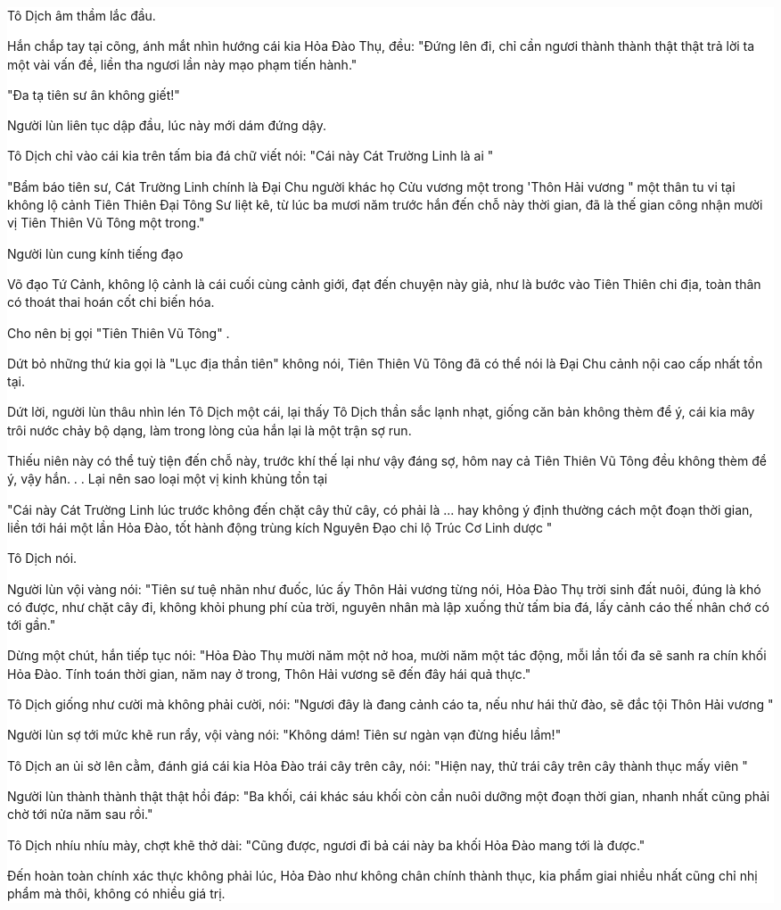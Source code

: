 Tô Dịch âm thầm lắc đầu.

Hắn chắp tay tại cõng, ánh mắt nhìn hướng cái kia Hỏa Đào Thụ, đều: "Đứng lên đi, chỉ cần ngươi thành thành thật thật trả lời ta một vài vấn đề, liền tha ngươi lần này mạo phạm tiến hành."

"Đa tạ tiên sư ân không giết!"

Người lùn liên tục dập đầu, lúc này mới dám đứng dậy.

Tô Dịch chỉ vào cái kia trên tấm bia đá chữ viết nói: "Cái này Cát Trường Linh là ai "

"Bẩm báo tiên sư, Cát Trường Linh chính là Đại Chu người khác họ Cửu vương một trong 'Thôn Hải vương " một thân tu vi tại không lộ cảnh Tiên Thiên Đại Tông Sư liệt kê, từ lúc ba mươi năm trước hắn đến chỗ này thời gian, đã là thế gian công nhận mười vị Tiên Thiên Vũ Tông một trong."

Người lùn cung kính tiếng đạo

Võ đạo Tứ Cảnh, không lộ cảnh là cái cuối cùng cảnh giới, đạt đến chuyện này giả, như là bước vào Tiên Thiên chi địa, toàn thân có thoát thai hoán cốt chi biến hóa.

Cho nên bị gọi "Tiên Thiên Vũ Tông" .

Dứt bỏ những thứ kia gọi là "Lục địa thần tiên" không nói, Tiên Thiên Vũ Tông đã có thể nói là Đại Chu cảnh nội cao cấp nhất tồn tại.

Dứt lời, người lùn thâu nhìn lén Tô Dịch một cái, lại thấy Tô Dịch thần sắc lạnh nhạt, giống căn bản không thèm để ý, cái kia mây trôi nước chảy bộ dạng, làm trong lòng của hắn lại là một trận sợ run.

Thiếu niên này có thể tuỳ tiện đến chỗ này, trước khí thế lại như vậy đáng sợ, hôm nay cả Tiên Thiên Vũ Tông đều không thèm để ý, vậy hắn. . . Lại nên sao loại một vị kinh khủng tồn tại

"Cái này Cát Trường Linh lúc trước không đến chặt cây thử cây, có phải là ... hay không ý định thường cách một đoạn thời gian, liền tới hái một lần Hỏa Đào, tốt hành động trùng kích Nguyên Đạo chi lộ Trúc Cơ Linh dược "

Tô Dịch nói.

Người lùn vội vàng nói: "Tiên sư tuệ nhãn như đuốc, lúc ấy Thôn Hải vương từng nói, Hỏa Đào Thụ trời sinh đất nuôi, đúng là khó có được, như chặt cây đi, không khỏi phung phí của trời, nguyên nhân mà lập xuống thử tấm bia đá, lấy cảnh cáo thế nhân chớ có tới gần."

Dừng một chút, hắn tiếp tục nói: "Hỏa Đào Thụ mười năm một nở hoa, mười năm một tác động, mỗi lần tối đa sẽ sanh ra chín khối Hỏa Đào. Tính toán thời gian, năm nay ở trong, Thôn Hải vương sẽ đến đây hái quả thực."

Tô Dịch giống như cười mà không phải cười, nói: "Ngươi đây là đang cảnh cáo ta, nếu như hái thử đào, sẽ đắc tội Thôn Hải vương "

Người lùn sợ tới mức khẽ run rẩy, vội vàng nói: "Không dám! Tiên sư ngàn vạn đừng hiểu lầm!"

Tô Dịch an ủi sờ lên cằm, đánh giá cái kia Hỏa Đào trái cây trên cây, nói: "Hiện nay, thử trái cây trên cây thành thục mấy viên "

Người lùn thành thành thật thật hồi đáp: "Ba khối, cái khác sáu khối còn cần nuôi dưỡng một đoạn thời gian, nhanh nhất cũng phải chờ tới nửa năm sau rồi."

Tô Dịch nhíu nhíu mày, chợt khẽ thở dài: "Cũng được, ngươi đi bả cái này ba khối Hỏa Đào mang tới là được."

Đến hoàn toàn chính xác thực không phải lúc, Hỏa Đào như không chân chính thành thục, kia phẩm giai nhiều nhất cũng chỉ nhị phẩm mà thôi, không có nhiều giá trị.
